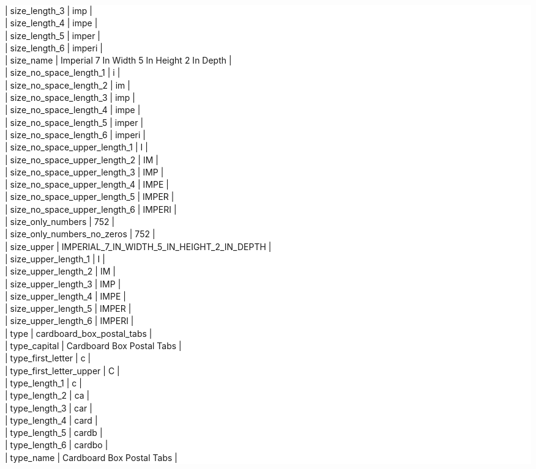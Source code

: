 | size_length_3 | imp |  
| size_length_4 | impe |  
| size_length_5 | imper |  
| size_length_6 | imperi |  
| size_name | Imperial 7 In Width 5 In Height 2 In Depth |  
| size_no_space_length_1 | i |  
| size_no_space_length_2 | im |  
| size_no_space_length_3 | imp |  
| size_no_space_length_4 | impe |  
| size_no_space_length_5 | imper |  
| size_no_space_length_6 | imperi |  
| size_no_space_upper_length_1 | I |  
| size_no_space_upper_length_2 | IM |  
| size_no_space_upper_length_3 | IMP |  
| size_no_space_upper_length_4 | IMPE |  
| size_no_space_upper_length_5 | IMPER |  
| size_no_space_upper_length_6 | IMPERI |  
| size_only_numbers | 752 |  
| size_only_numbers_no_zeros | 752 |  
| size_upper | IMPERIAL_7_IN_WIDTH_5_IN_HEIGHT_2_IN_DEPTH |  
| size_upper_length_1 | I |  
| size_upper_length_2 | IM |  
| size_upper_length_3 | IMP |  
| size_upper_length_4 | IMPE |  
| size_upper_length_5 | IMPER |  
| size_upper_length_6 | IMPERI |  
| type | cardboard_box_postal_tabs |  
| type_capital | Cardboard Box Postal Tabs |  
| type_first_letter | c |  
| type_first_letter_upper | C |  
| type_length_1 | c |  
| type_length_2 | ca |  
| type_length_3 | car |  
| type_length_4 | card |  
| type_length_5 | cardb |  
| type_length_6 | cardbo |  
| type_name | Cardboard Box Postal Tabs |  